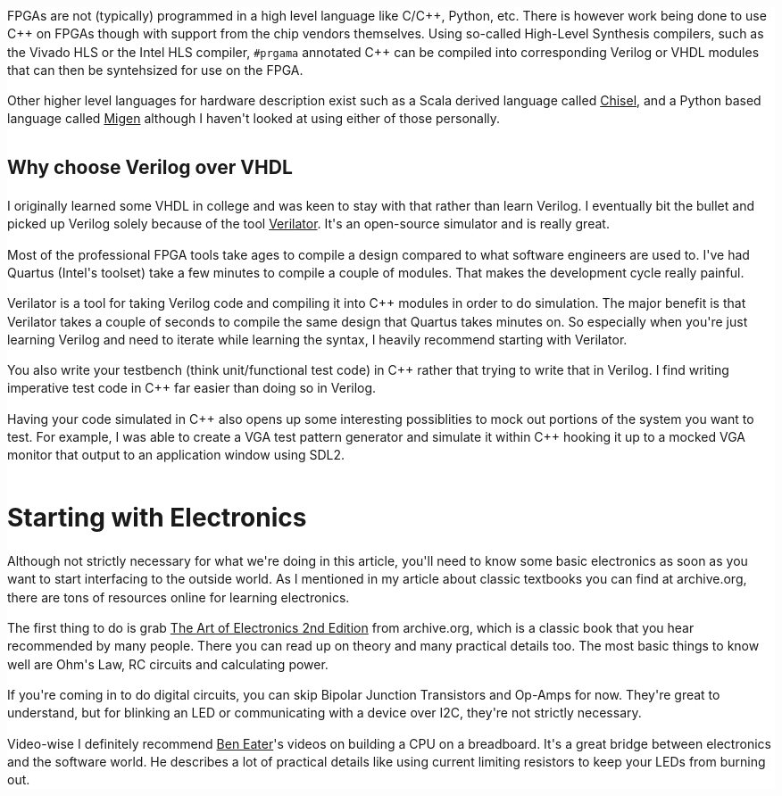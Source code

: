 FPGAs are not (typically) programmed in a high level language like C/C++, Python, etc.  There is however work being done to use C++ on FPGAs though with support from the chip vendors themselves.  Using so-called High-Level Synthesis compilers, such as the Vivado HLS or the Intel HLS compiler, `#prgama` annotated C++ can be compiled into corresponding Verilog or VHDL modules that can then be syntehsized for use on the FPGA.

Other higher level languages for hardware description exist such as a Scala derived language called [Chisel](https://chisel.eecs.berkeley.edu/), and a Python based language called [Migen](https://m-labs.hk/gateware/migen/) although I haven't looked at using either of those personally.

## Why choose Verilog over VHDL

I originally learned some VHDL in college and was keen to stay with that rather than learn Verilog.  I eventually bit the bullet and picked up Verilog solely because of the tool [Verilator](https://www.veripool.org/wiki/verilator).  It's an open-source simulator and is really great.  

Most of the professional FPGA tools take ages to compile a design compared to what software engineers are used to.  I've had Quartus (Intel's toolset) take a few minutes to compile a couple of modules.  That makes the development cycle really painful.

Verilator is a tool for taking Verilog code and compiling it into C++ modules in order to do simulation.  The  major benefit is that Verilator takes a couple of seconds to compile the same design that Quartus takes minutes on.  So especially when you're just learning Verilog and need to iterate while learning the syntax, I heavily recommend starting with Verilator.

You also write your testbench (think unit/functional test code) in C++ rather that trying to write that in Verilog.  I find writing imperative test code in C++ far easier than doing so in Verilog.

Having your code simulated in C++ also opens up some interesting possiblities to mock out portions of the system you want to test.  For example, I was able to create a VGA test pattern generator and simulate it within C++ hooking it up to a mocked VGA monitor that output to an application window using SDL2.

# Starting with Electronics

Although not strictly necessary for what we're doing in this article, you'll need to know some basic electronics as soon as you want to start interfacing to the outside world.  As I mentioned in my article about classic textbooks you can find at archive.org, there are tons of resources online for learning electronics.  

The first thing to do is grab [The Art of Electronics 2nd Edition](https://archive.org/details/TheArtOfElectronics-2ndEdition) from archive.org, which is a classic book that you hear recommended by many people.  There you can read up on theory and many practical details too.  The most basic things to know well are Ohm's Law, RC circuits and calculating power.

If you're coming in to do digital circuits, you can skip Bipolar Junction Transistors and Op-Amps for now.  They're great to understand, but for blinking an LED or communicating with a device over I2C, they're not strictly necessary.

Video-wise I definitely recommend [Ben Eater]((https://www.youtube.com/user/eaterbc))'s videos on building a CPU on a breadboard.  It's a great bridge between electronics and the software world.  He describes a lot of practical details like using current limiting resistors to keep your LEDs from burning out.
